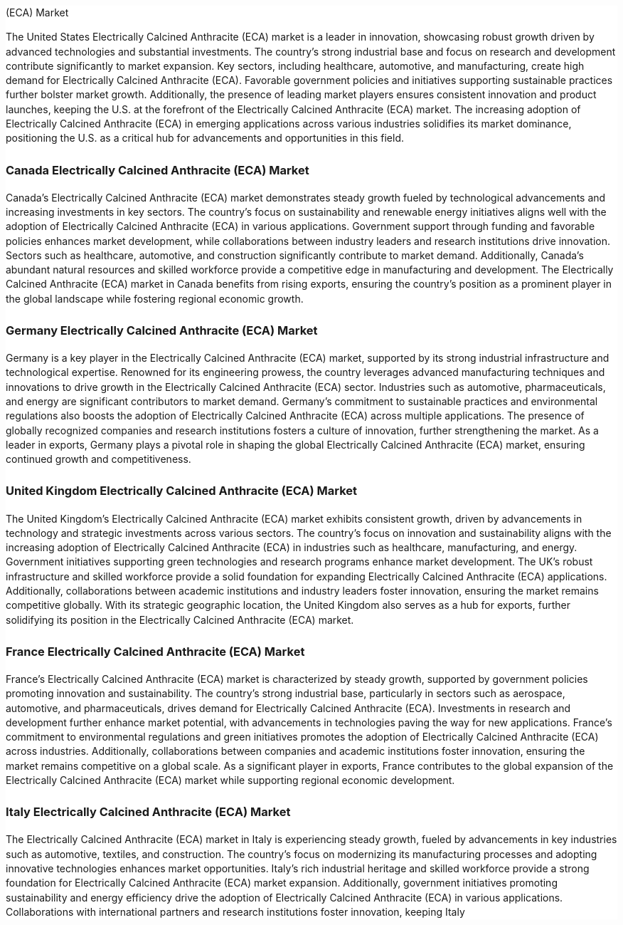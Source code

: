 (ECA) Market</h3><p>The United States Electrically Calcined Anthracite (ECA) market is a leader in innovation, showcasing robust growth driven by advanced technologies and substantial investments. The country&rsquo;s strong industrial base and focus on research and development contribute significantly to market expansion. Key sectors, including healthcare, automotive, and manufacturing, create high demand for Electrically Calcined Anthracite (ECA). Favorable government policies and initiatives supporting sustainable practices further bolster market growth. Additionally, the presence of leading market players ensures consistent innovation and product launches, keeping the U.S. at the forefront of the Electrically Calcined Anthracite (ECA) market. The increasing adoption of Electrically Calcined Anthracite (ECA) in emerging applications across various industries solidifies its market dominance, positioning the U.S. as a critical hub for advancements and opportunities in this field.</p><h3>Canada Electrically Calcined Anthracite (ECA) Market</h3><p>Canada&rsquo;s Electrically Calcined Anthracite (ECA) market demonstrates steady growth fueled by technological advancements and increasing investments in key sectors. The country&rsquo;s focus on sustainability and renewable energy initiatives aligns well with the adoption of Electrically Calcined Anthracite (ECA) in various applications. Government support through funding and favorable policies enhances market development, while collaborations between industry leaders and research institutions drive innovation. Sectors such as healthcare, automotive, and construction significantly contribute to market demand. Additionally, Canada&rsquo;s abundant natural resources and skilled workforce provide a competitive edge in manufacturing and development. The Electrically Calcined Anthracite (ECA) market in Canada benefits from rising exports, ensuring the country&rsquo;s position as a prominent player in the global landscape while fostering regional economic growth.</p><h3>Germany Electrically Calcined Anthracite (ECA) Market</h3><p>Germany is a key player in the Electrically Calcined Anthracite (ECA) market, supported by its strong industrial infrastructure and technological expertise. Renowned for its engineering prowess, the country leverages advanced manufacturing techniques and innovations to drive growth in the Electrically Calcined Anthracite (ECA) sector. Industries such as automotive, pharmaceuticals, and energy are significant contributors to market demand. Germany&rsquo;s commitment to sustainable practices and environmental regulations also boosts the adoption of Electrically Calcined Anthracite (ECA) across multiple applications. The presence of globally recognized companies and research institutions fosters a culture of innovation, further strengthening the market. As a leader in exports, Germany plays a pivotal role in shaping the global Electrically Calcined Anthracite (ECA) market, ensuring continued growth and competitiveness.</p><h3>United Kingdom Electrically Calcined Anthracite (ECA) Market</h3><p>The United Kingdom&rsquo;s Electrically Calcined Anthracite (ECA) market exhibits consistent growth, driven by advancements in technology and strategic investments across various sectors. The country&rsquo;s focus on innovation and sustainability aligns with the increasing adoption of Electrically Calcined Anthracite (ECA) in industries such as healthcare, manufacturing, and energy. Government initiatives supporting green technologies and research programs enhance market development. The UK&rsquo;s robust infrastructure and skilled workforce provide a solid foundation for expanding Electrically Calcined Anthracite (ECA) applications. Additionally, collaborations between academic institutions and industry leaders foster innovation, ensuring the market remains competitive globally. With its strategic geographic location, the United Kingdom also serves as a hub for exports, further solidifying its position in the Electrically Calcined Anthracite (ECA) market.</p><h3>France Electrically Calcined Anthracite (ECA) Market</h3><p>France&rsquo;s Electrically Calcined Anthracite (ECA) market is characterized by steady growth, supported by government policies promoting innovation and sustainability. The country&rsquo;s strong industrial base, particularly in sectors such as aerospace, automotive, and pharmaceuticals, drives demand for Electrically Calcined Anthracite (ECA). Investments in research and development further enhance market potential, with advancements in technologies paving the way for new applications. France&rsquo;s commitment to environmental regulations and green initiatives promotes the adoption of Electrically Calcined Anthracite (ECA) across industries. Additionally, collaborations between companies and academic institutions foster innovation, ensuring the market remains competitive on a global scale. As a significant player in exports, France contributes to the global expansion of the Electrically Calcined Anthracite (ECA) market while supporting regional economic development.</p><h3>Italy Electrically Calcined Anthracite (ECA) Market</h3><p>The Electrically Calcined Anthracite (ECA) market in Italy is experiencing steady growth, fueled by advancements in key industries such as automotive, textiles, and construction. The country&rsquo;s focus on modernizing its manufacturing processes and adopting innovative technologies enhances market opportunities. Italy&rsquo;s rich industrial heritage and skilled workforce provide a strong foundation for Electrically Calcined Anthracite (ECA) market expansion. Additionally, government initiatives promoting sustainability and energy efficiency drive the adoption of Electrically Calcined Anthracite (ECA) in various applications. Collaborations with international partners and research institutions foster innovation, keeping Italy